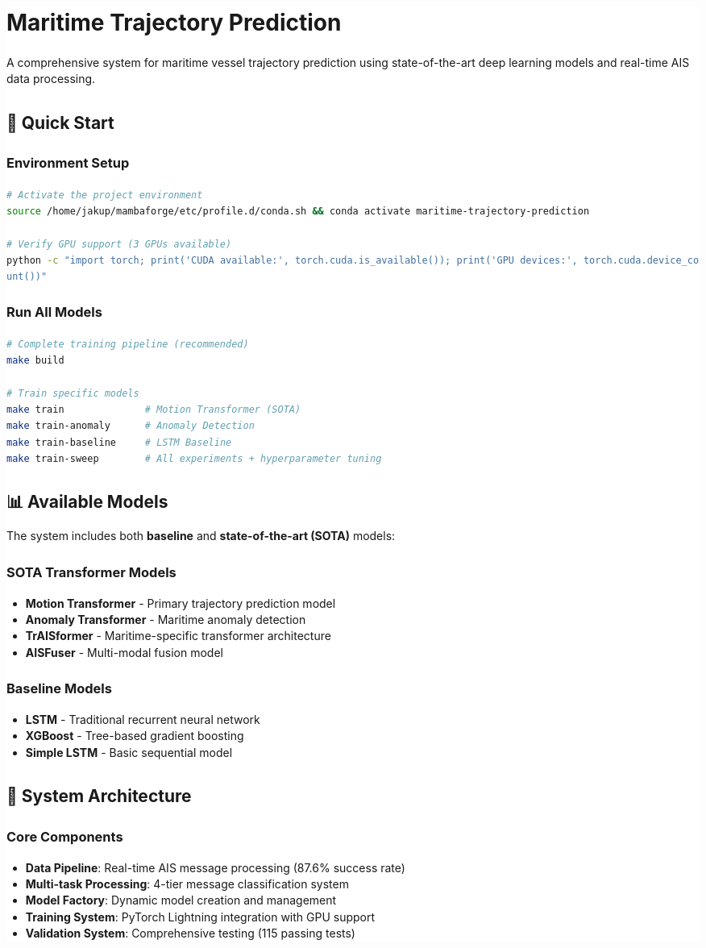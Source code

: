 # Maritime Trajectory Prediction

A comprehensive system for maritime vessel trajectory prediction using state-of-the-art deep learning models and real-time AIS data processing.

## 🚀 Quick Start

### Environment Setup
```bash
# Activate the project environment
source /home/jakup/mambaforge/etc/profile.d/conda.sh && conda activate maritime-trajectory-prediction

# Verify GPU support (3 GPUs available)
python -c "import torch; print('CUDA available:', torch.cuda.is_available()); print('GPU devices:', torch.cuda.device_count())"
```

### Run All Models
```bash
# Complete training pipeline (recommended)
make build

# Train specific models
make train              # Motion Transformer (SOTA)
make train-anomaly      # Anomaly Detection
make train-baseline     # LSTM Baseline
make train-sweep        # All experiments + hyperparameter tuning
```

## 📊 Available Models

The system includes both **baseline** and **state-of-the-art (SOTA)** models:

### SOTA Transformer Models
- **Motion Transformer** - Primary trajectory prediction model
- **Anomaly Transformer** - Maritime anomaly detection
- **TrAISformer** - Maritime-specific transformer architecture
- **AISFuser** - Multi-modal fusion model

### Baseline Models
- **LSTM** - Traditional recurrent neural network
- **XGBoost** - Tree-based gradient boosting
- **Simple LSTM** - Basic sequential model

## 🔧 System Architecture

### Core Components
- **Data Pipeline**: Real-time AIS message processing (87.6% success rate)
- **Multi-task Processing**: 4-tier message classification system
- **Model Factory**: Dynamic model creation and management
- **Training System**: PyTorch Lightning integration with GPU support
- **Validation System**: Comprehensive testing (115 passing tests)
